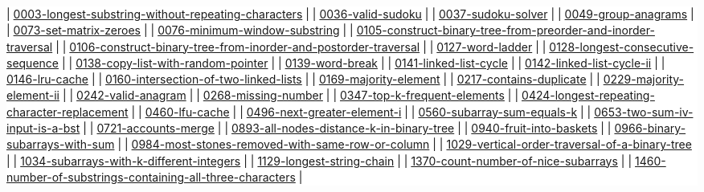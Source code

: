 | [0003-longest-substring-without-repeating-characters](https://github.com/Jaichandra242003-aiml/leetcode/tree/master/0003-longest-substring-without-repeating-characters) |
| [0036-valid-sudoku](https://github.com/Jaichandra242003-aiml/leetcode/tree/master/0036-valid-sudoku) |
| [0037-sudoku-solver](https://github.com/Jaichandra242003-aiml/leetcode/tree/master/0037-sudoku-solver) |
| [0049-group-anagrams](https://github.com/Jaichandra242003-aiml/leetcode/tree/master/0049-group-anagrams) |
| [0073-set-matrix-zeroes](https://github.com/Jaichandra242003-aiml/leetcode/tree/master/0073-set-matrix-zeroes) |
| [0076-minimum-window-substring](https://github.com/Jaichandra242003-aiml/leetcode/tree/master/0076-minimum-window-substring) |
| [0105-construct-binary-tree-from-preorder-and-inorder-traversal](https://github.com/Jaichandra242003-aiml/leetcode/tree/master/0105-construct-binary-tree-from-preorder-and-inorder-traversal) |
| [0106-construct-binary-tree-from-inorder-and-postorder-traversal](https://github.com/Jaichandra242003-aiml/leetcode/tree/master/0106-construct-binary-tree-from-inorder-and-postorder-traversal) |
| [0127-word-ladder](https://github.com/Jaichandra242003-aiml/leetcode/tree/master/0127-word-ladder) |
| [0128-longest-consecutive-sequence](https://github.com/Jaichandra242003-aiml/leetcode/tree/master/0128-longest-consecutive-sequence) |
| [0138-copy-list-with-random-pointer](https://github.com/Jaichandra242003-aiml/leetcode/tree/master/0138-copy-list-with-random-pointer) |
| [0139-word-break](https://github.com/Jaichandra242003-aiml/leetcode/tree/master/0139-word-break) |
| [0141-linked-list-cycle](https://github.com/Jaichandra242003-aiml/leetcode/tree/master/0141-linked-list-cycle) |
| [0142-linked-list-cycle-ii](https://github.com/Jaichandra242003-aiml/leetcode/tree/master/0142-linked-list-cycle-ii) |
| [0146-lru-cache](https://github.com/Jaichandra242003-aiml/leetcode/tree/master/0146-lru-cache) |
| [0160-intersection-of-two-linked-lists](https://github.com/Jaichandra242003-aiml/leetcode/tree/master/0160-intersection-of-two-linked-lists) |
| [0169-majority-element](https://github.com/Jaichandra242003-aiml/leetcode/tree/master/0169-majority-element) |
| [0217-contains-duplicate](https://github.com/Jaichandra242003-aiml/leetcode/tree/master/0217-contains-duplicate) |
| [0229-majority-element-ii](https://github.com/Jaichandra242003-aiml/leetcode/tree/master/0229-majority-element-ii) |
| [0242-valid-anagram](https://github.com/Jaichandra242003-aiml/leetcode/tree/master/0242-valid-anagram) |
| [0268-missing-number](https://github.com/Jaichandra242003-aiml/leetcode/tree/master/0268-missing-number) |
| [0347-top-k-frequent-elements](https://github.com/Jaichandra242003-aiml/leetcode/tree/master/0347-top-k-frequent-elements) |
| [0424-longest-repeating-character-replacement](https://github.com/Jaichandra242003-aiml/leetcode/tree/master/0424-longest-repeating-character-replacement) |
| [0460-lfu-cache](https://github.com/Jaichandra242003-aiml/leetcode/tree/master/0460-lfu-cache) |
| [0496-next-greater-element-i](https://github.com/Jaichandra242003-aiml/leetcode/tree/master/0496-next-greater-element-i) |
| [0560-subarray-sum-equals-k](https://github.com/Jaichandra242003-aiml/leetcode/tree/master/0560-subarray-sum-equals-k) |
| [0653-two-sum-iv-input-is-a-bst](https://github.com/Jaichandra242003-aiml/leetcode/tree/master/0653-two-sum-iv-input-is-a-bst) |
| [0721-accounts-merge](https://github.com/Jaichandra242003-aiml/leetcode/tree/master/0721-accounts-merge) |
| [0893-all-nodes-distance-k-in-binary-tree](https://github.com/Jaichandra242003-aiml/leetcode/tree/master/0893-all-nodes-distance-k-in-binary-tree) |
| [0940-fruit-into-baskets](https://github.com/Jaichandra242003-aiml/leetcode/tree/master/0940-fruit-into-baskets) |
| [0966-binary-subarrays-with-sum](https://github.com/Jaichandra242003-aiml/leetcode/tree/master/0966-binary-subarrays-with-sum) |
| [0984-most-stones-removed-with-same-row-or-column](https://github.com/Jaichandra242003-aiml/leetcode/tree/master/0984-most-stones-removed-with-same-row-or-column) |
| [1029-vertical-order-traversal-of-a-binary-tree](https://github.com/Jaichandra242003-aiml/leetcode/tree/master/1029-vertical-order-traversal-of-a-binary-tree) |
| [1034-subarrays-with-k-different-integers](https://github.com/Jaichandra242003-aiml/leetcode/tree/master/1034-subarrays-with-k-different-integers) |
| [1129-longest-string-chain](https://github.com/Jaichandra242003-aiml/leetcode/tree/master/1129-longest-string-chain) |
| [1370-count-number-of-nice-subarrays](https://github.com/Jaichandra242003-aiml/leetcode/tree/master/1370-count-number-of-nice-subarrays) |
| [1460-number-of-substrings-containing-all-three-characters](https://github.com/Jaichandra242003-aiml/leetcode/tree/master/1460-number-of-substrings-containing-all-three-characters) |